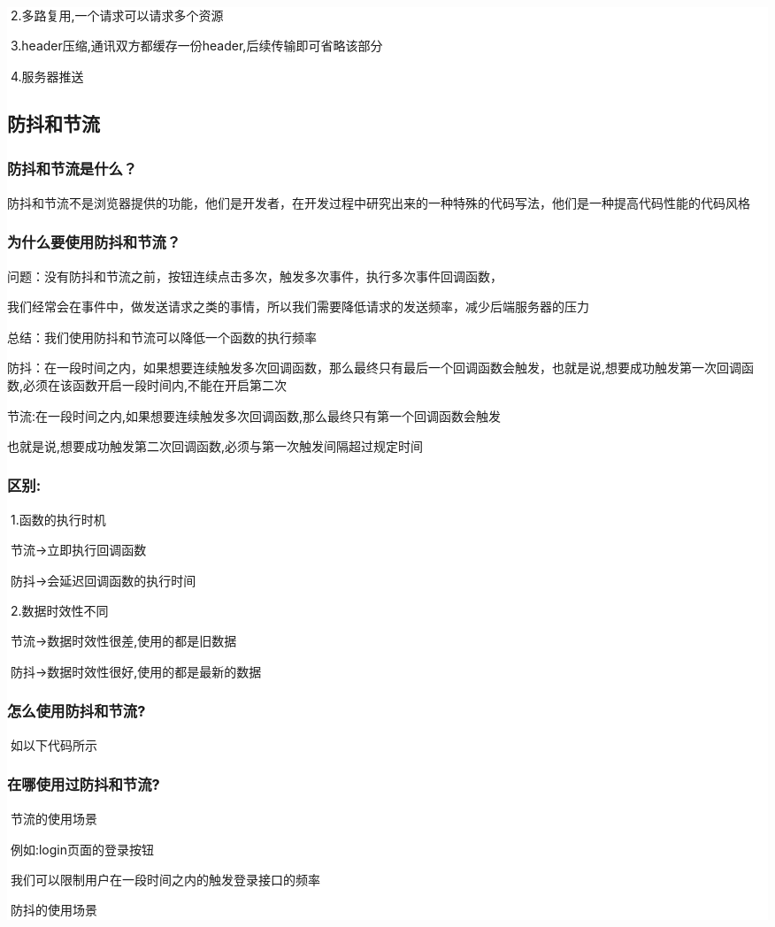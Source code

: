 ​	2.多路复用,一个请求可以请求多个资源

​	3.header压缩,通讯双方都缓存一份header,后续传输即可省略该部分

​	4.服务器推送

##  防抖和节流

###  防抖和节流是什么？

防抖和节流不是浏览器提供的功能，他们是开发者，在开发过程中研究出来的一种特殊的代码写法，他们是一种提高代码性能的代码风格

###  为什么要使用防抖和节流？

问题：没有防抖和节流之前，按钮连续点击多次，触发多次事件，执行多次事件回调函数，

我们经常会在事件中，做发送请求之类的事情，所以我们需要降低请求的发送频率，减少后端服务器的压力

总结：我们使用防抖和节流可以降低一个函数的执行频率



防抖：在一段时间之内，如果想要连续触发多次回调函数，那么最终只有最后一个回调函数会触发，也就是说,想要成功触发第一次回调函数,必须在该函数开启一段时间内,不能在开启第二次

节流:在一段时间之内,如果想要连续触发多次回调函数,那么最终只有第一个回调函数会触发

​        也就是说,想要成功触发第二次回调函数,必须与第一次触发间隔超过规定时间

###  区别:

​        1.函数的执行时机

​          节流->立即执行回调函数

​          防抖->会延迟回调函数的执行时间



​        2.数据时效性不同

​          节流->数据时效性很差,使用的都是旧数据

​          防抖->数据时效性很好,使用的都是最新的数据

###  怎么使用防抖和节流?

​      如以下代码所示



###  在哪使用过防抖和节流?

​      节流的使用场景

​        例如:login页面的登录按钮

​          我们可以限制用户在一段时间之内的触发登录接口的频率



​      防抖的使用场景
